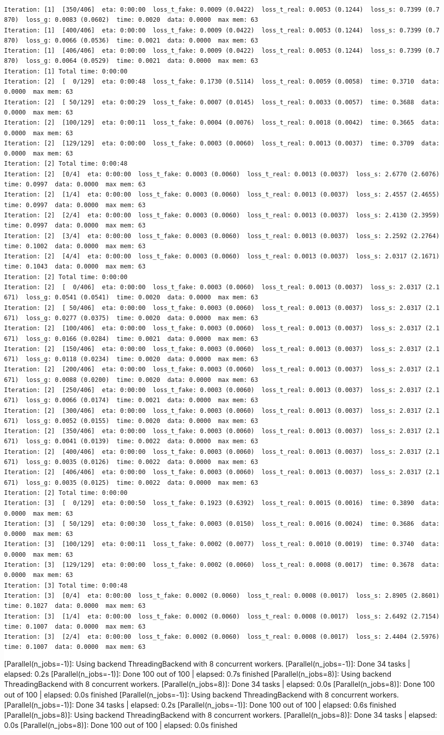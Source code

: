 ```
Iteration: [1]  [350/406]  eta: 0:00:00  loss_t_fake: 0.0009 (0.0422)  loss_t_real: 0.0053 (0.1244)  loss_s: 0.7399 (0.7870)  loss_g: 0.0083 (0.0602)  time: 0.0020  data: 0.0000  max mem: 63
Iteration: [1]  [400/406]  eta: 0:00:00  loss_t_fake: 0.0009 (0.0422)  loss_t_real: 0.0053 (0.1244)  loss_s: 0.7399 (0.7870)  loss_g: 0.0066 (0.0536)  time: 0.0021  data: 0.0000  max mem: 63
Iteration: [1]  [406/406]  eta: 0:00:00  loss_t_fake: 0.0009 (0.0422)  loss_t_real: 0.0053 (0.1244)  loss_s: 0.7399 (0.7870)  loss_g: 0.0064 (0.0529)  time: 0.0021  data: 0.0000  max mem: 63
Iteration: [1] Total time: 0:00:00
Iteration: [2]  [  0/129]  eta: 0:00:48  loss_t_fake: 0.1730 (0.5114)  loss_t_real: 0.0059 (0.0058)  time: 0.3710  data: 0.0000  max mem: 63
Iteration: [2]  [ 50/129]  eta: 0:00:29  loss_t_fake: 0.0007 (0.0145)  loss_t_real: 0.0033 (0.0057)  time: 0.3688  data: 0.0000  max mem: 63
Iteration: [2]  [100/129]  eta: 0:00:11  loss_t_fake: 0.0004 (0.0076)  loss_t_real: 0.0018 (0.0042)  time: 0.3665  data: 0.0000  max mem: 63
Iteration: [2]  [129/129]  eta: 0:00:00  loss_t_fake: 0.0003 (0.0060)  loss_t_real: 0.0013 (0.0037)  time: 0.3709  data: 0.0000  max mem: 63
Iteration: [2] Total time: 0:00:48
Iteration: [2]  [0/4]  eta: 0:00:00  loss_t_fake: 0.0003 (0.0060)  loss_t_real: 0.0013 (0.0037)  loss_s: 2.6770 (2.6076)  time: 0.0997  data: 0.0000  max mem: 63
Iteration: [2]  [1/4]  eta: 0:00:00  loss_t_fake: 0.0003 (0.0060)  loss_t_real: 0.0013 (0.0037)  loss_s: 2.4557 (2.4655)  time: 0.0997  data: 0.0000  max mem: 63
Iteration: [2]  [2/4]  eta: 0:00:00  loss_t_fake: 0.0003 (0.0060)  loss_t_real: 0.0013 (0.0037)  loss_s: 2.4130 (2.3959)  time: 0.0997  data: 0.0000  max mem: 63
Iteration: [2]  [3/4]  eta: 0:00:00  loss_t_fake: 0.0003 (0.0060)  loss_t_real: 0.0013 (0.0037)  loss_s: 2.2592 (2.2764)  time: 0.1002  data: 0.0000  max mem: 63
Iteration: [2]  [4/4]  eta: 0:00:00  loss_t_fake: 0.0003 (0.0060)  loss_t_real: 0.0013 (0.0037)  loss_s: 2.0317 (2.1671)  time: 0.1043  data: 0.0000  max mem: 63
Iteration: [2] Total time: 0:00:00
Iteration: [2]  [  0/406]  eta: 0:00:00  loss_t_fake: 0.0003 (0.0060)  loss_t_real: 0.0013 (0.0037)  loss_s: 2.0317 (2.1671)  loss_g: 0.0541 (0.0541)  time: 0.0020  data: 0.0000  max mem: 63
Iteration: [2]  [ 50/406]  eta: 0:00:00  loss_t_fake: 0.0003 (0.0060)  loss_t_real: 0.0013 (0.0037)  loss_s: 2.0317 (2.1671)  loss_g: 0.0277 (0.0375)  time: 0.0020  data: 0.0000  max mem: 63
Iteration: [2]  [100/406]  eta: 0:00:00  loss_t_fake: 0.0003 (0.0060)  loss_t_real: 0.0013 (0.0037)  loss_s: 2.0317 (2.1671)  loss_g: 0.0166 (0.0284)  time: 0.0021  data: 0.0000  max mem: 63
Iteration: [2]  [150/406]  eta: 0:00:00  loss_t_fake: 0.0003 (0.0060)  loss_t_real: 0.0013 (0.0037)  loss_s: 2.0317 (2.1671)  loss_g: 0.0118 (0.0234)  time: 0.0020  data: 0.0000  max mem: 63
Iteration: [2]  [200/406]  eta: 0:00:00  loss_t_fake: 0.0003 (0.0060)  loss_t_real: 0.0013 (0.0037)  loss_s: 2.0317 (2.1671)  loss_g: 0.0088 (0.0200)  time: 0.0020  data: 0.0000  max mem: 63
Iteration: [2]  [250/406]  eta: 0:00:00  loss_t_fake: 0.0003 (0.0060)  loss_t_real: 0.0013 (0.0037)  loss_s: 2.0317 (2.1671)  loss_g: 0.0066 (0.0174)  time: 0.0021  data: 0.0000  max mem: 63
Iteration: [2]  [300/406]  eta: 0:00:00  loss_t_fake: 0.0003 (0.0060)  loss_t_real: 0.0013 (0.0037)  loss_s: 2.0317 (2.1671)  loss_g: 0.0052 (0.0155)  time: 0.0020  data: 0.0000  max mem: 63
Iteration: [2]  [350/406]  eta: 0:00:00  loss_t_fake: 0.0003 (0.0060)  loss_t_real: 0.0013 (0.0037)  loss_s: 2.0317 (2.1671)  loss_g: 0.0041 (0.0139)  time: 0.0022  data: 0.0000  max mem: 63
Iteration: [2]  [400/406]  eta: 0:00:00  loss_t_fake: 0.0003 (0.0060)  loss_t_real: 0.0013 (0.0037)  loss_s: 2.0317 (2.1671)  loss_g: 0.0035 (0.0126)  time: 0.0022  data: 0.0000  max mem: 63
Iteration: [2]  [406/406]  eta: 0:00:00  loss_t_fake: 0.0003 (0.0060)  loss_t_real: 0.0013 (0.0037)  loss_s: 2.0317 (2.1671)  loss_g: 0.0035 (0.0125)  time: 0.0022  data: 0.0000  max mem: 63
Iteration: [2] Total time: 0:00:00
Iteration: [3]  [  0/129]  eta: 0:00:50  loss_t_fake: 0.1923 (0.6392)  loss_t_real: 0.0015 (0.0016)  time: 0.3890  data: 0.0000  max mem: 63
Iteration: [3]  [ 50/129]  eta: 0:00:30  loss_t_fake: 0.0003 (0.0150)  loss_t_real: 0.0016 (0.0024)  time: 0.3686  data: 0.0000  max mem: 63
Iteration: [3]  [100/129]  eta: 0:00:11  loss_t_fake: 0.0002 (0.0077)  loss_t_real: 0.0010 (0.0019)  time: 0.3740  data: 0.0000  max mem: 63
Iteration: [3]  [129/129]  eta: 0:00:00  loss_t_fake: 0.0002 (0.0060)  loss_t_real: 0.0008 (0.0017)  time: 0.3678  data: 0.0000  max mem: 63
Iteration: [3] Total time: 0:00:48
Iteration: [3]  [0/4]  eta: 0:00:00  loss_t_fake: 0.0002 (0.0060)  loss_t_real: 0.0008 (0.0017)  loss_s: 2.8905 (2.8601)  time: 0.1027  data: 0.0000  max mem: 63
Iteration: [3]  [1/4]  eta: 0:00:00  loss_t_fake: 0.0002 (0.0060)  loss_t_real: 0.0008 (0.0017)  loss_s: 2.6492 (2.7154)  time: 0.1007  data: 0.0000  max mem: 63
Iteration: [3]  [2/4]  eta: 0:00:00  loss_t_fake: 0.0002 (0.0060)  loss_t_real: 0.0008 (0.0017)  loss_s: 2.4404 (2.5976)  time: 0.1007  data: 0.0000  max mem: 63
```

[Parallel(n_jobs=-1)]: Using backend ThreadingBackend with 8 concurrent workers.
[Parallel(n_jobs=-1)]: Done  34 tasks      | elapsed:    0.2s
[Parallel(n_jobs=-1)]: Done 100 out of 100 | elapsed:    0.7s finished
[Parallel(n_jobs=8)]: Using backend ThreadingBackend with 8 concurrent workers.
[Parallel(n_jobs=8)]: Done  34 tasks      | elapsed:    0.0s
[Parallel(n_jobs=8)]: Done 100 out of 100 | elapsed:    0.0s finished
[Parallel(n_jobs=-1)]: Using backend ThreadingBackend with 8 concurrent workers.
[Parallel(n_jobs=-1)]: Done  34 tasks      | elapsed:    0.2s
[Parallel(n_jobs=-1)]: Done 100 out of 100 | elapsed:    0.6s finished
[Parallel(n_jobs=8)]: Using backend ThreadingBackend with 8 concurrent workers.
[Parallel(n_jobs=8)]: Done  34 tasks      | elapsed:    0.0s
[Parallel(n_jobs=8)]: Done 100 out of 100 | elapsed:    0.0s finished